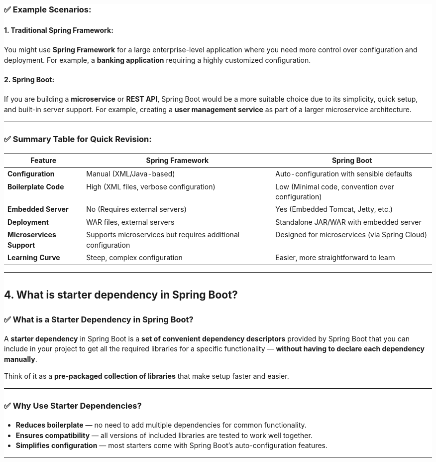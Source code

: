 
### ✅ Example Scenarios:

#### 1. **Traditional Spring Framework:**

You might use **Spring Framework** for a large enterprise-level application where you need more control over configuration and deployment. For example, a **banking application** requiring a highly customized configuration.

#### 2. **Spring Boot:**

If you are building a **microservice** or **REST API**, Spring Boot would be a more suitable choice due to its simplicity, quick setup, and built-in server support. For example, creating a **user management service** as part of a larger microservice architecture.

---

### ✅ Summary Table for Quick Revision:

| **Feature**               | **Spring Framework**                                         | **Spring Boot**                                   |
| ------------------------- | ------------------------------------------------------------ | ------------------------------------------------- |
| **Configuration**         | Manual (XML/Java-based)                                      | Auto-configuration with sensible defaults         |
| **Boilerplate Code**      | High (XML files, verbose configuration)                      | Low (Minimal code, convention over configuration) |
| **Embedded Server**       | No (Requires external servers)                               | Yes (Embedded Tomcat, Jetty, etc.)                |
| **Deployment**            | WAR files, external servers                                  | Standalone JAR/WAR with embedded server           |
| **Microservices Support** | Supports microservices but requires additional configuration | Designed for microservices (via Spring Cloud)     |
| **Learning Curve**        | Steep, complex configuration                                 | Easier, more straightforward to learn             |

---

## 4. What is starter dependency in Spring Boot?

### ✅ What is a Starter Dependency in Spring Boot?

A **starter dependency** in Spring Boot is a **set of convenient dependency descriptors** provided by Spring Boot that you can include in your project to get all the required libraries for a specific functionality — **without having to declare each dependency manually**.

Think of it as a **pre-packaged collection of libraries** that make setup faster and easier.

---

### ✅ Why Use Starter Dependencies?

* **Reduces boilerplate** — no need to add multiple dependencies for common functionality.
* **Ensures compatibility** — all versions of included libraries are tested to work well together.
* **Simplifies configuration** — most starters come with Spring Boot’s auto-configuration features.

---
